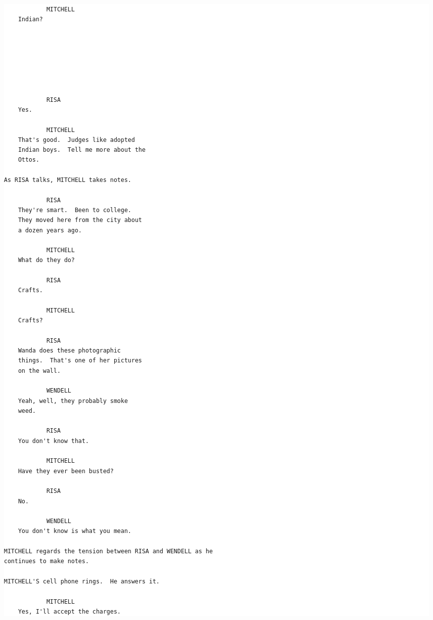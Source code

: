 				MITCHELL
		Indian?
 






				RISA
		Yes.

				MITCHELL
		That's good.  Judges like adopted
		Indian boys.  Tell me more about the
		Ottos.

	As RISA talks, MITCHELL takes notes.

				RISA
		They're smart.  Been to college.
		They moved here from the city about
		a dozen years ago.

				MITCHELL
		What do they do?

				RISA
		Crafts.

				MITCHELL
		Crafts?

				RISA
		Wanda does these photographic
		things.  That's one of her pictures
		on the wall.

				WENDELL
		Yeah, well, they probably smoke
		weed.

				RISA
		You don't know that.

				MITCHELL
		Have they ever been busted?

				RISA
		No.

				WENDELL
		You don't know is what you mean.

	MITCHELL regards the tension between RISA and WENDELL as he
	continues to make notes.

	MITCHELL'S cell phone rings.  He answers it.

				MITCHELL
		Yes, I'll accept the charges.
